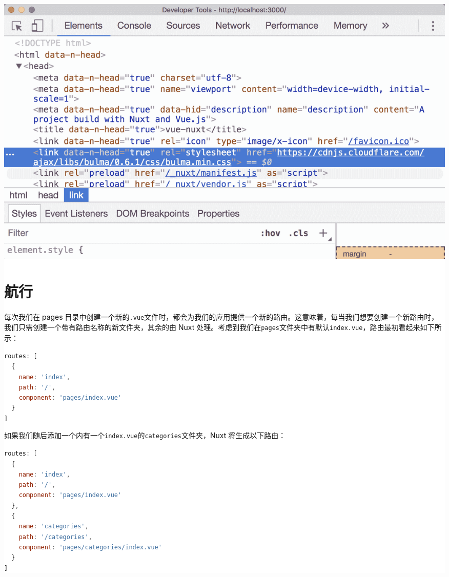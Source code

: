 ![](img/16b5d5fe-0de0-4cc0-9c96-6699a39fb3cc.png)

# 航行

每次我们在 pages 目录中创建一个新的`.vue`文件时，都会为我们的应用提供一个新的路由。这意味着，每当我们想要创建一个新路由时，我们只需创建一个带有路由名称的新文件夹，其余的由 Nuxt 处理。考虑到我们在`pages`文件夹中有默认`index.vue`，路由最初看起来如下所示：

```js
routes: [
  {
    name: 'index',
    path: '/',
    component: 'pages/index.vue'
  }
]
```

如果我们随后添加一个内有一个`index.vue`的`categories`文件夹，Nuxt 将生成以下路由：

```js
routes: [
  {
    name: 'index',
    path: '/',
    component: 'pages/index.vue'
  },
  {
    name: 'categories',
    path: '/categories',
    component: 'pages/categories/index.vue'
  }
]
```
